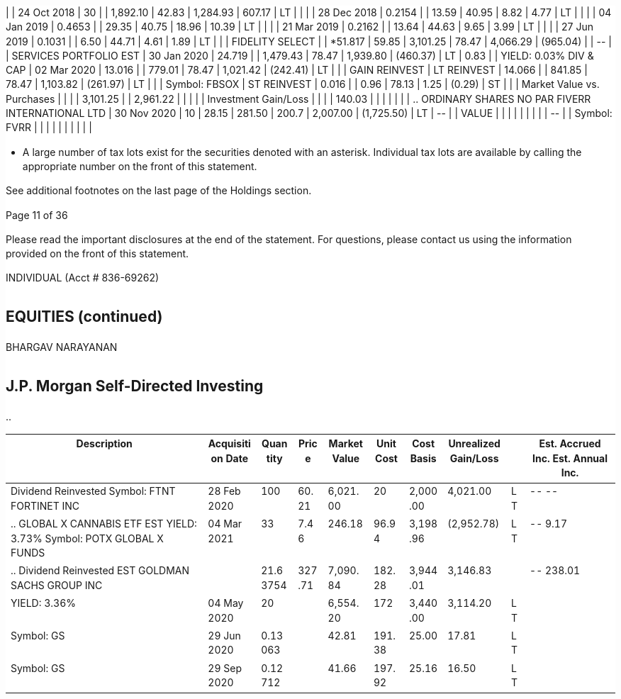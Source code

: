 |                                                         | 24 Oct 2018        | 30         |         | 1,892.10       | 42.83       | 1,284.93     | 607.17                  | LT |                                      |
|                                                         | 28 Dec 2018        | 0.2154     |         | 13.59          | 40.95       | 8.82         | 4.77                    | LT |                                      |
|                                                         | 04 Jan 2019        | 0.4653     |         | 29.35          | 40.75       | 18.96        | 10.39                   | LT |                                      |
|                                                         | 21 Mar 2019        | 0.2162     |         | 13.64          | 44.63       | 9.65         | 3.99                    | LT |                                      |
|                                                         | 27 Jun 2019        | 0.1031     |         | 6.50           | 44.71       | 4.61         | 1.89                    | LT |                                      |
| FIDELITY SELECT                                         |                    | *51.817    | 59.85   | 3,101.25       | 78.47       | 4,066.29     | (965.04)                |    | --                                   |
| SERVICES PORTFOLIO EST                                  | 30 Jan 2020        | 24.719     |         | 1,479.43       | 78.47       | 1,939.80     | (460.37)                | LT | 0.83                                 |
| YIELD: 0.03% DIV & CAP                                  | 02 Mar 2020        | 13.016     |         | 779.01         | 78.47       | 1,021.42     | (242.41)                | LT |                                      |
| GAIN REINVEST                                           | LT REINVEST        | 14.066     |         | 841.85         | 78.47       | 1,103.82     | (261.97)                | LT |                                      |
| Symbol: FBSOX                                           | ST REINVEST        | 0.016      |         | 0.96           | 78.13       | 1.25         | (0.29)                  | ST |                                      |
| Market Value vs. Purchases                              |                    |            |         | 3,101.25       |             | 2,961.22     |                         |    |                                      |
| Investment Gain/Loss                                    |                    |            |         | 140.03         |             |              |                         |    |                                      |
| .. ORDINARY SHARES NO PAR FIVERR INTERNATIONAL LTD      | 30 Nov 2020        | 10         | 28.15   | 281.50         | 200.7       | 2,007.00     | (1,725.50)              | LT | --                                   |
| VALUE                                                   |                    |            |         |                |             |              |                         |    | --                                   |
| Symbol: FVRR                                            |                    |            |         |                |             |              |                         |    |                                      |

* A large number of tax lots exist for the securities denoted with an asterisk. Individual tax lots are available by calling the appropriate number on the front of this statement.

See additional footnotes on the last page of the Holdings section.

Page  11 of 36

Please read the important disclosures at the end of the statement. For questions, please contact us using the information provided on the front of this statement.

INDIVIDUAL  (Acct # 836-69262)

## EQUITIES (continued)

BHARGAV NARAYANAN

## J.P. Morgan Self-Directed Investing

..

| Description                                                           | Acquisition Date        | Quantity        | Price   | Market Value   | Unit Cost     | Cost Basis   | Unrealized  Gain/Loss   |       | Est. Accrued Inc. Est. Annual Inc.   |
|-----------------------------------------------------------------------|-------------------------|-----------------|---------|----------------|---------------|--------------|-------------------------|-------|--------------------------------------|
| Dividend Reinvested Symbol: FTNT FORTINET INC                         | 28 Feb 2020             | 100             | 60.21   | 6,021.00       | 20            | 2,000.00     | 4,021.00                | LT    | -- --                                |
| .. GLOBAL X CANNABIS ETF EST YIELD: 3.73% Symbol: POTX GLOBAL X FUNDS | 04 Mar 2021             | 33              | 7.46    | 246.18         | 96.94         | 3,198.96     | (2,952.78)              | LT    | -- 9.17                              |
| .. Dividend Reinvested EST GOLDMAN SACHS GROUP INC                    |                         | 21.63754        | 327.71  | 7,090.84       | 182.28        | 3,944.01     | 3,146.83                |       | -- 238.01                            |
| YIELD: 3.36%                                                          | 04 May 2020             | 20              |         | 6,554.20       | 172           | 3,440.00     | 3,114.20                | LT    |                                      |
| Symbol: GS                                                            | 29 Jun 2020             | 0.13063         |         | 42.81          | 191.38        | 25.00        | 17.81                   | LT    |                                      |
| Symbol: GS                                                            | 29 Sep 2020             | 0.12712         |         | 41.66          | 197.92        | 25.16        | 16.50                   | LT    |                                      |